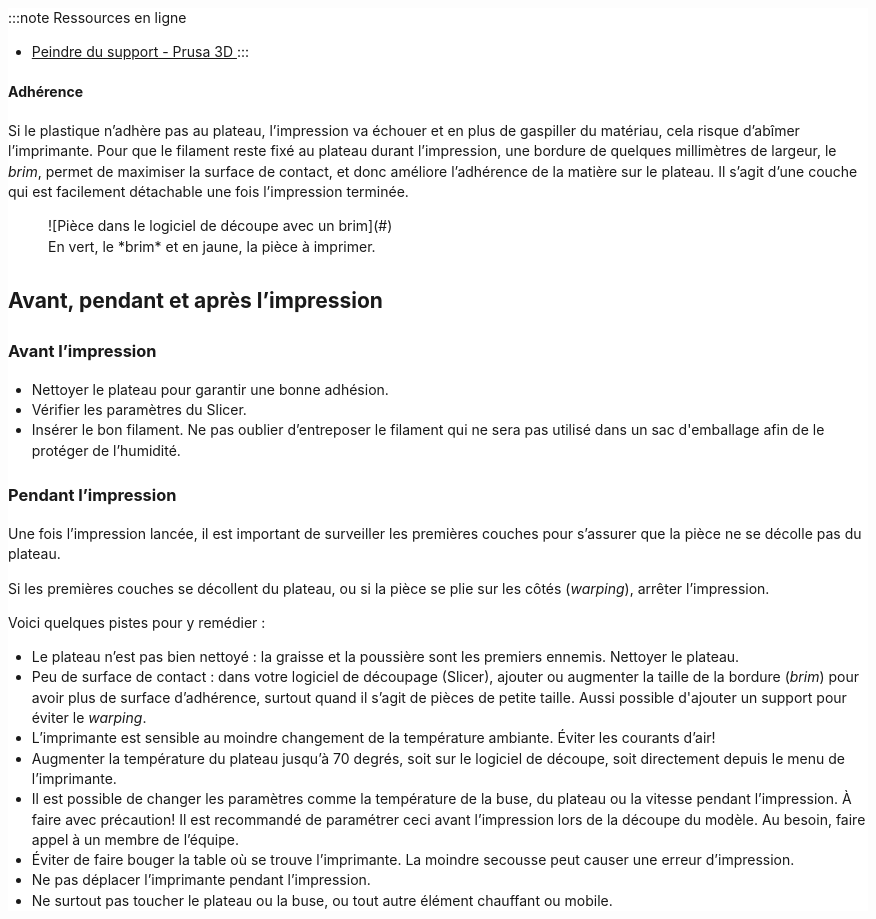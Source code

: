 :::note Ressources en ligne
- [Peindre du support - Prusa 3D ](#)
:::

#### Adhérence

Si le plastique n’adhère pas au plateau, l’impression va échouer et en plus de gaspiller du matériau, cela risque d’abîmer l’imprimante. Pour que le filament reste fixé au plateau durant l’impression, une bordure de quelques millimètres de largeur, le *brim*, permet de maximiser la surface de contact, et donc améliore l’adhérence de la matière sur le plateau. Il s’agit d’une couche qui est facilement détachable une fois l’impression terminée. 

<figure markdown>
  ![Pièce dans le logiciel de découpe avec un brim](#)
  <figcaption>En vert, le *brim* et en jaune, la pièce à imprimer.</figcaption>
</figure>

## Avant, pendant et après l’impression

### Avant l’impression
- Nettoyer le plateau pour garantir une bonne adhésion.
- Vérifier les paramètres du Slicer.
- Insérer le bon filament. Ne pas oublier d’entreposer le filament qui ne sera pas utilisé dans un sac d'emballage afin de le protéger de l’humidité.

### Pendant l’impression

Une fois l’impression lancée, il est important de surveiller les premières couches pour s’assurer que la pièce ne se décolle pas du plateau.

Si les premières couches se décollent du plateau, ou si la pièce se plie sur les côtés (*warping*), arrêter l’impression. 

Voici quelques pistes pour y remédier :

- Le plateau n’est pas bien nettoyé : la graisse et la poussière sont les premiers ennemis. Nettoyer le plateau.
- Peu de surface de contact : dans votre logiciel de découpage (Slicer), ajouter ou augmenter la taille de la bordure (*brim*) pour avoir plus de surface d’adhérence, surtout quand il s’agit de pièces de petite taille. Aussi possible d'ajouter un support pour éviter le *warping*.
- L’imprimante est sensible au moindre changement de la température ambiante. Éviter les courants d’air!
- Augmenter la température du plateau jusqu’à 70 degrés, soit sur le logiciel de découpe, soit directement depuis le menu de l’imprimante.
- Il est possible de changer les paramètres comme la température de la buse, du plateau ou la vitesse pendant l’impression. À faire avec précaution! Il est recommandé de paramétrer ceci avant l’impression lors de la découpe du modèle. Au besoin, faire appel à un membre de l’équipe.
- Éviter de faire bouger la table où se trouve l’imprimante. La moindre secousse peut causer une erreur d’impression.
- Ne pas déplacer l’imprimante pendant l’impression.
- Ne surtout pas toucher le plateau ou la buse, ou tout autre élément chauffant ou mobile.
